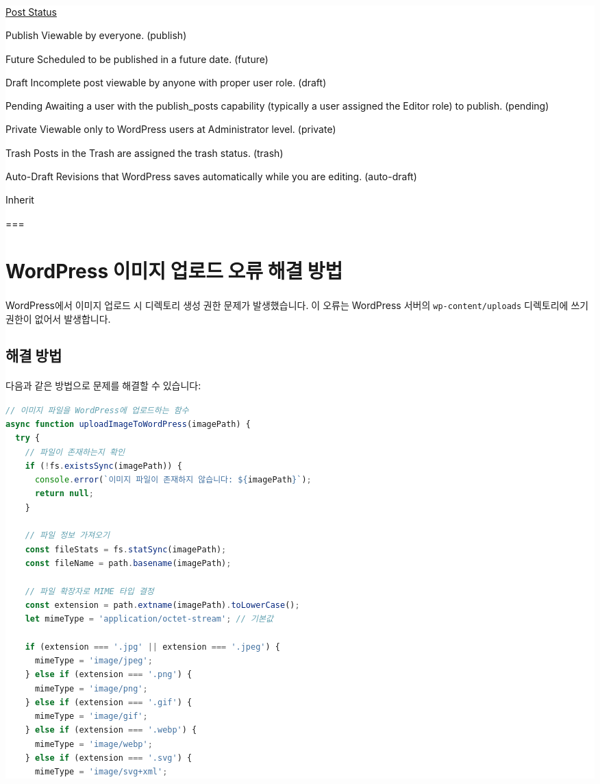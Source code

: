[Post Status](https://wordpress.org/documentation/article/post-status/)


Publish
Viewable by everyone. (publish)

Future
Scheduled to be published in a future date. (future)

Draft
Incomplete post viewable by anyone with proper user role. (draft)

Pending
Awaiting a user with the publish_posts capability (typically a user assigned the Editor role) to publish. (pending)

Private
Viewable only to WordPress users at Administrator level. (private)

Trash
Posts in the Trash are assigned the trash status. (trash)

Auto-Draft
Revisions that WordPress saves automatically while you are editing. (auto-draft)

Inherit


===



# WordPress 이미지 업로드 오류 해결 방법

WordPress에서 이미지 업로드 시 디렉토리 생성 권한 문제가 발생했습니다. 이 오류는 WordPress 서버의 `wp-content/uploads` 디렉토리에 쓰기 권한이 없어서 발생합니다.

## 해결 방법

다음과 같은 방법으로 문제를 해결할 수 있습니다:

```javascript:_playground/wp_obsidian.js
// 이미지 파일을 WordPress에 업로드하는 함수
async function uploadImageToWordPress(imagePath) {
  try {
    // 파일이 존재하는지 확인
    if (!fs.existsSync(imagePath)) {
      console.error(`이미지 파일이 존재하지 않습니다: ${imagePath}`);
      return null;
    }

    // 파일 정보 가져오기
    const fileStats = fs.statSync(imagePath);
    const fileName = path.basename(imagePath);

    // 파일 확장자로 MIME 타입 결정
    const extension = path.extname(imagePath).toLowerCase();
    let mimeType = 'application/octet-stream'; // 기본값

    if (extension === '.jpg' || extension === '.jpeg') {
      mimeType = 'image/jpeg';
    } else if (extension === '.png') {
      mimeType = 'image/png';
    } else if (extension === '.gif') {
      mimeType = 'image/gif';
    } else if (extension === '.webp') {
      mimeType = 'image/webp';
    } else if (extension === '.svg') {
      mimeType = 'image/svg+xml';
```